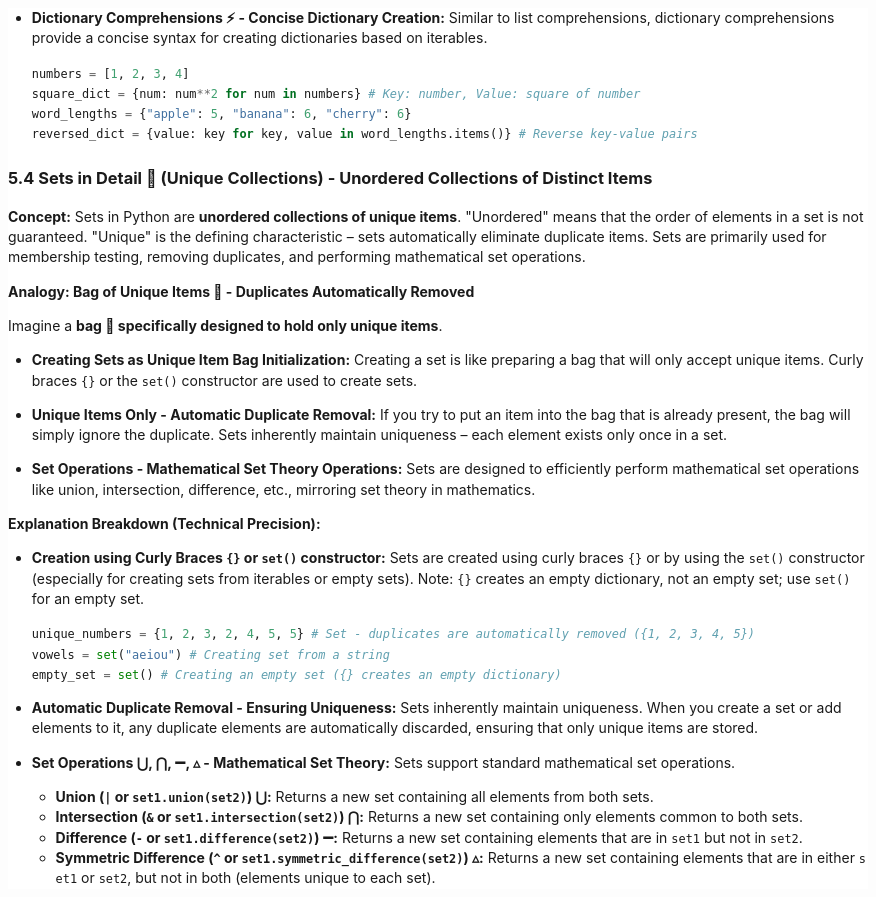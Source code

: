 *   **Dictionary Comprehensions ⚡ - Concise Dictionary Creation:** Similar to list comprehensions, dictionary comprehensions provide a concise syntax for creating dictionaries based on iterables.

    ```python
    numbers = [1, 2, 3, 4]
    square_dict = {num: num**2 for num in numbers} # Key: number, Value: square of number
    word_lengths = {"apple": 5, "banana": 6, "cherry": 6}
    reversed_dict = {value: key for key, value in word_lengths.items()} # Reverse key-value pairs
    ```

### 5.4 Sets in Detail 🎒 (Unique Collections) - Unordered Collections of Distinct Items

**Concept:** Sets in Python are **unordered collections of unique items**.  "Unordered" means that the order of elements in a set is not guaranteed. "Unique" is the defining characteristic – sets automatically eliminate duplicate items. Sets are primarily used for membership testing, removing duplicates, and performing mathematical set operations.

**Analogy: Bag of Unique Items 🎒 - Duplicates Automatically Removed**

Imagine a **bag 🎒 specifically designed to hold only unique items**.

*   **Creating Sets as Unique Item Bag Initialization:** Creating a set is like preparing a bag that will only accept unique items. Curly braces `{}` or the `set()` constructor are used to create sets.

*   **Unique Items Only - Automatic Duplicate Removal:**  If you try to put an item into the bag that is already present, the bag will simply ignore the duplicate. Sets inherently maintain uniqueness – each element exists only once in a set.

*   **Set Operations - Mathematical Set Theory Operations:** Sets are designed to efficiently perform mathematical set operations like union, intersection, difference, etc., mirroring set theory in mathematics.

**Explanation Breakdown (Technical Precision):**

*   **Creation using Curly Braces `{}` or `set()` constructor:** Sets are created using curly braces `{}` or by using the `set()` constructor (especially for creating sets from iterables or empty sets). Note: `{}` creates an empty dictionary, not an empty set; use `set()` for an empty set.

    ```python
    unique_numbers = {1, 2, 3, 2, 4, 5, 5} # Set - duplicates are automatically removed ({1, 2, 3, 4, 5})
    vowels = set("aeiou") # Creating set from a string
    empty_set = set() # Creating an empty set ({} creates an empty dictionary)
    ```

*   **Automatic Duplicate Removal - Ensuring Uniqueness:** Sets inherently maintain uniqueness. When you create a set or add elements to it, any duplicate elements are automatically discarded, ensuring that only unique items are stored.

*   **Set Operations ⋃, ⋂, ➖, ▵ - Mathematical Set Theory:** Sets support standard mathematical set operations.

    *   **Union (`|` or `set1.union(set2)`) ⋃:** Returns a new set containing all elements from both sets.
    *   **Intersection (`&` or `set1.intersection(set2)`) ⋂:** Returns a new set containing only elements common to both sets.
    *   **Difference (`-` or `set1.difference(set2)`) ➖:** Returns a new set containing elements that are in `set1` but not in `set2`.
    *   **Symmetric Difference (`^` or `set1.symmetric_difference(set2)`) ▵:** Returns a new set containing elements that are in either `set1` or `set2`, but not in both (elements unique to each set).
